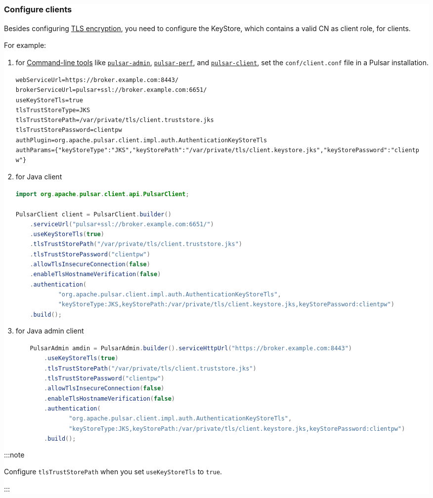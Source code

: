 ```properties
```

### Configure clients

Besides configuring [TLS encryption](security-tls-transport.md), you need to configure the KeyStore, which contains a valid CN as client role, for clients.

For example:

1. for [Command-line tools](reference-cli-tools.md) like [`pulsar-admin`](https://pulsar.apache.org/reference/), [`pulsar-perf`](https://pulsar.apache.org/reference/), and [`pulsar-client`](https://pulsar.apache.org/reference/), set the `conf/client.conf` file in a Pulsar installation.

   ```properties
   webServiceUrl=https://broker.example.com:8443/
   brokerServiceUrl=pulsar+ssl://broker.example.com:6651/
   useKeyStoreTls=true
   tlsTrustStoreType=JKS
   tlsTrustStorePath=/var/private/tls/client.truststore.jks
   tlsTrustStorePassword=clientpw
   authPlugin=org.apache.pulsar.client.impl.auth.AuthenticationKeyStoreTls
   authParams={"keyStoreType":"JKS","keyStorePath":"/var/private/tls/client.keystore.jks","keyStorePassword":"clientpw"}
   ```

1. for Java client

   ```java
   import org.apache.pulsar.client.api.PulsarClient;

   PulsarClient client = PulsarClient.builder()
       .serviceUrl("pulsar+ssl://broker.example.com:6651/")
       .useKeyStoreTls(true)
       .tlsTrustStorePath("/var/private/tls/client.truststore.jks")
       .tlsTrustStorePassword("clientpw")
       .allowTlsInsecureConnection(false)
       .enableTlsHostnameVerification(false)
       .authentication(
               "org.apache.pulsar.client.impl.auth.AuthenticationKeyStoreTls",
               "keyStoreType:JKS,keyStorePath:/var/private/tls/client.keystore.jks,keyStorePassword:clientpw")
       .build();
   ```

1. for Java admin client

   ```java
       PulsarAdmin amdin = PulsarAdmin.builder().serviceHttpUrl("https://broker.example.com:8443")
           .useKeyStoreTls(true)
           .tlsTrustStorePath("/var/private/tls/client.truststore.jks")
           .tlsTrustStorePassword("clientpw")
           .allowTlsInsecureConnection(false)
           .enableTlsHostnameVerification(false)
           .authentication(
                  "org.apache.pulsar.client.impl.auth.AuthenticationKeyStoreTls",
                  "keyStoreType:JKS,keyStorePath:/var/private/tls/client.keystore.jks,keyStorePassword:clientpw")
           .build();
   ```

:::note

Configure `tlsTrustStorePath` when you set `useKeyStoreTls` to `true`.

:::